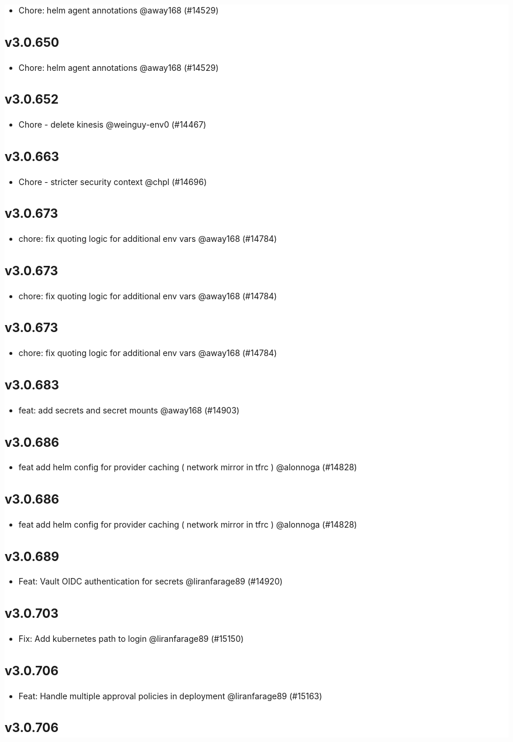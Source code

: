 - Chore: helm agent annotations @away168 (#14529)&nbsp;
## v3.0.650


- Chore: helm agent annotations @away168 (#14529)&nbsp;
## v3.0.652


- Chore - delete kinesis @weinguy-env0 (#14467)&nbsp;
## v3.0.663


- Chore - stricter security context @chpl (#14696)&nbsp;
## v3.0.673


- chore: fix quoting logic for additional env vars @away168 (#14784)&nbsp;
## v3.0.673


- chore: fix quoting logic for additional env vars @away168 (#14784)&nbsp;
## v3.0.673


- chore: fix quoting logic for additional env vars @away168 (#14784)&nbsp;
## v3.0.683


- feat: add secrets and secret mounts @away168 (#14903)&nbsp;
## v3.0.686


- feat add helm config for provider caching ( network mirror in tfrc ) @alonnoga (#14828)&nbsp;
## v3.0.686


- feat add helm config for provider caching ( network mirror in tfrc ) @alonnoga (#14828)&nbsp;
## v3.0.689


- Feat: Vault OIDC authentication for secrets @liranfarage89 (#14920)&nbsp;
## v3.0.703


- Fix: Add kubernetes path to login @liranfarage89 (#15150)&nbsp;
## v3.0.706


- Feat: Handle multiple approval policies in deployment @liranfarage89 (#15163)
&nbsp;
## v3.0.706

